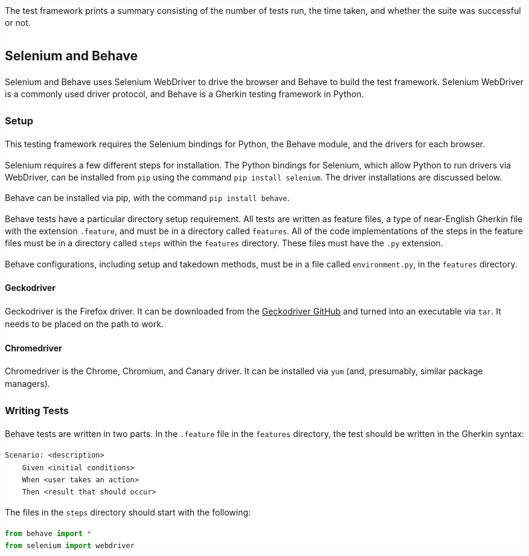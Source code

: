 The test framework prints a summary consisting of the number of tests run, the time taken, and whether the suite was successful or not.

## Selenium and Behave

Selenium and Behave uses Selenium WebDriver to drive the browser and Behave to build the test framework. Selenium WebDriver is a commonly used driver protocol, and Behave is a Gherkin testing framework in Python.

### Setup

This testing framework requires the Selenium bindings for Python, the Behave module, and the drivers for each browser.

Selenium requires a few different steps for installation. The Python bindings for Selenium, which allow Python to run drivers via WebDriver, can be installed from `pip` using the command `pip install selenium`. The driver installations are discussed below.

Behave can be installed via pip, with the command `pip install behave`.

Behave tests have a particular directory setup requirement. All tests are written as feature files, a type of near-English Gherkin file with the extension `.feature`, and must be in a directory called `features`. All of the code implementations of the steps in the feature files must be in a directory called `steps` within the `features` directory. These files must have the `.py` extension. 

Behave configurations, including setup and takedown methods, must be in a file called `environment.py`, in the `features` directory.

#### Geckodriver

Geckodriver is the Firefox driver. It can be downloaded from the [Geckodriver GitHub](https://github.com/mozilla/geckodriver/releases) and turned into an executable via `tar`. It needs to be placed on the path to work.

#### Chromedriver

Chromedriver is the Chrome, Chromium, and Canary driver. It can be installed via `yum` (and, presumably, similar package managers).

### Writing Tests

Behave tests are written in two parts. In the `.feature` file in the `features` directory, the test should be written in the Gherkin syntax:
```gherkin
Scenario: <description>
    Given <initial conditions>
    When <user takes an action>
    Then <result that should occur>
```

The files in the `steps` directory should start with the following:
```python
from behave import *
from selenium import webdriver
```
